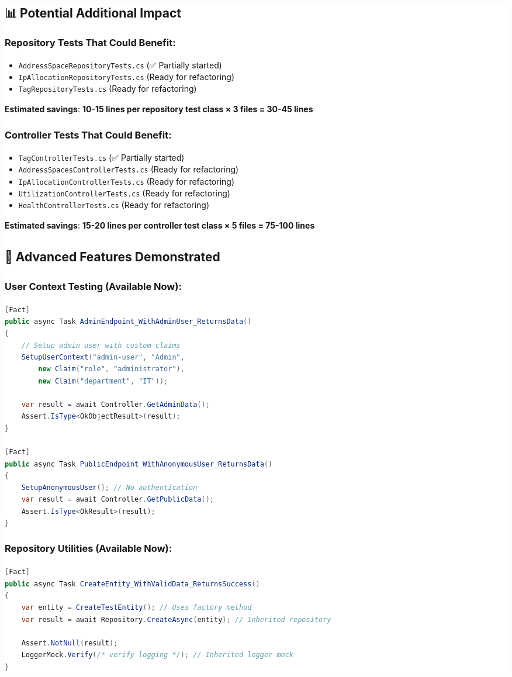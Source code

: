 ## 📊 **Potential Additional Impact**

### **Repository Tests That Could Benefit:**
- `AddressSpaceRepositoryTests.cs` (✅ Partially started)
- `IpAllocationRepositoryTests.cs` (Ready for refactoring)
- `TagRepositoryTests.cs` (Ready for refactoring)

**Estimated savings**: **10-15 lines per repository test class × 3 files = 30-45 lines**

### **Controller Tests That Could Benefit:**
- `TagControllerTests.cs` (✅ Partially started)
- `AddressSpacesControllerTests.cs` (Ready for refactoring)
- `IpAllocationControllerTests.cs` (Ready for refactoring)
- `UtilizationControllerTests.cs` (Ready for refactoring)
- `HealthControllerTests.cs` (Ready for refactoring)

**Estimated savings**: **15-20 lines per controller test class × 5 files = 75-100 lines**

## 🔧 **Advanced Features Demonstrated**

### **User Context Testing (Available Now):**
```csharp
[Fact]
public async Task AdminEndpoint_WithAdminUser_ReturnsData()
{
    // Setup admin user with custom claims
    SetupUserContext("admin-user", "Admin", 
        new Claim("role", "administrator"),
        new Claim("department", "IT"));
        
    var result = await Controller.GetAdminData();
    Assert.IsType<OkObjectResult>(result);
}

[Fact]
public async Task PublicEndpoint_WithAnonymousUser_ReturnsData()
{
    SetupAnonymousUser(); // No authentication
    var result = await Controller.GetPublicData();
    Assert.IsType<OkResult>(result);
}
```

### **Repository Utilities (Available Now):**
```csharp
[Fact]
public async Task CreateEntity_WithValidData_ReturnsSuccess()
{
    var entity = CreateTestEntity(); // Uses factory method
    var result = await Repository.CreateAsync(entity); // Inherited repository
    
    Assert.NotNull(result);
    LoggerMock.Verify(/* verify logging */); // Inherited logger mock
}
```
